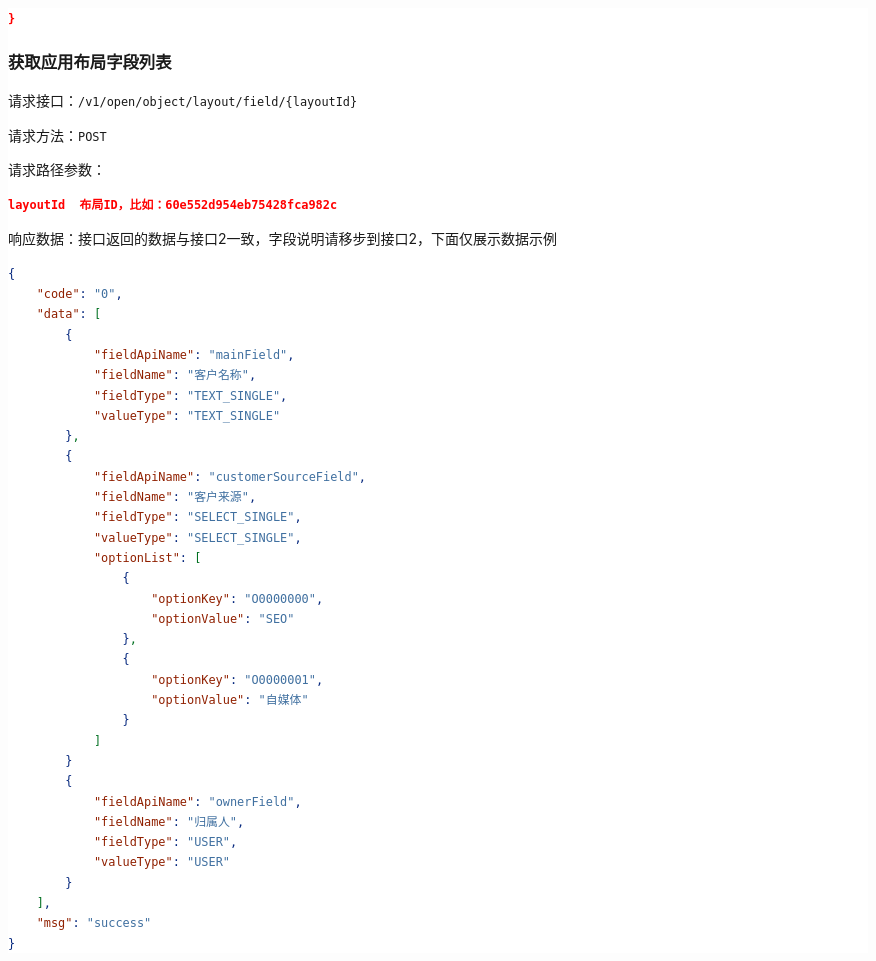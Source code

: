```json
}
```

### 获取应用布局字段列表

请求接口：`/v1/open/object/layout/field/{layoutId}`

请求方法：`POST`

请求路径参数：

```JSON
layoutId  布局ID，比如：60e552d954eb75428fca982c
```

响应数据：接口返回的数据与接口2一致，字段说明请移步到接口2，下面仅展示数据示例

```json
{
    "code": "0",
    "data": [
        {
            "fieldApiName": "mainField",
            "fieldName": "客户名称",
            "fieldType": "TEXT_SINGLE",
            "valueType": "TEXT_SINGLE"
        },
        {
            "fieldApiName": "customerSourceField",
            "fieldName": "客户来源",
            "fieldType": "SELECT_SINGLE",
            "valueType": "SELECT_SINGLE",
            "optionList": [
                {
                    "optionKey": "O0000000",
                    "optionValue": "SEO"
                },
                {
                    "optionKey": "O0000001",
                    "optionValue": "自媒体"
                }
            ]
        }
        {
            "fieldApiName": "ownerField",
            "fieldName": "归属人",
            "fieldType": "USER",
            "valueType": "USER"
        }
    ],
    "msg": "success"
}
```
